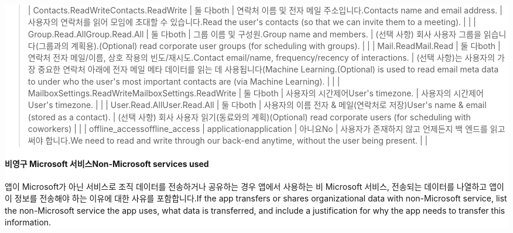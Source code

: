 >| <span data-ttu-id="51dd0-138">Contacts.ReadWrite</span><span class="sxs-lookup"><span data-stu-id="51dd0-138">Contacts.ReadWrite</span></span> | <span data-ttu-id="51dd0-139">둘 다</span><span class="sxs-lookup"><span data-stu-id="51dd0-139">both</span></span> | <span data-ttu-id="51dd0-140">연락처 이름 및 전자 메일 주소입니다.</span><span class="sxs-lookup"><span data-stu-id="51dd0-140">Contacts name and email address.</span></span> | <span data-ttu-id="51dd0-141">사용자의 연락처를 읽어 모임에 초대할 수 있습니다.</span><span class="sxs-lookup"><span data-stu-id="51dd0-141">Read the user's contacts (so that we can invite them to a meeting).</span></span> |  |
>| <span data-ttu-id="51dd0-142">Group.Read.All</span><span class="sxs-lookup"><span data-stu-id="51dd0-142">Group.Read.All</span></span> | <span data-ttu-id="51dd0-143">둘 다</span><span class="sxs-lookup"><span data-stu-id="51dd0-143">both</span></span> | <span data-ttu-id="51dd0-144">그룹 이름 및 구성원.</span><span class="sxs-lookup"><span data-stu-id="51dd0-144">Group name and members.</span></span> | <span data-ttu-id="51dd0-145">(선택 사항) 회사 사용자 그룹을 읽습니다(그룹과의 계획용).</span><span class="sxs-lookup"><span data-stu-id="51dd0-145">(Optional) read corporate user groups (for scheduling with groups).</span></span> |  |
>| <span data-ttu-id="51dd0-146">Mail.Read</span><span class="sxs-lookup"><span data-stu-id="51dd0-146">Mail.Read</span></span> | <span data-ttu-id="51dd0-147">둘 다</span><span class="sxs-lookup"><span data-stu-id="51dd0-147">both</span></span> | <span data-ttu-id="51dd0-148">연락처 전자 메일/이름, 상호 작용의 빈도/재시도.</span><span class="sxs-lookup"><span data-stu-id="51dd0-148">Contact email/name, frequency/recency of interactions.</span></span> | <span data-ttu-id="51dd0-149">(선택 사항)는 사용자의 가장 중요한 연락처 아래에 전자 메일 메타 데이터를 읽는 데 사용됩니다(Machine Learning.</span><span class="sxs-lookup"><span data-stu-id="51dd0-149">(Optional) is used to read email meta data to under who the user's most important contacts are (via Machine Learning).</span></span> |  |
>| <span data-ttu-id="51dd0-150">MailboxSettings.ReadWrite</span><span class="sxs-lookup"><span data-stu-id="51dd0-150">MailboxSettings.ReadWrite</span></span> | <span data-ttu-id="51dd0-151">둘 다</span><span class="sxs-lookup"><span data-stu-id="51dd0-151">both</span></span> | <span data-ttu-id="51dd0-152">사용자의 시간제어</span><span class="sxs-lookup"><span data-stu-id="51dd0-152">User's timezone.</span></span> | <span data-ttu-id="51dd0-153">사용자의 시간제어</span><span class="sxs-lookup"><span data-stu-id="51dd0-153">User's timezone.</span></span> |  |
>| <span data-ttu-id="51dd0-154">User.Read.All</span><span class="sxs-lookup"><span data-stu-id="51dd0-154">User.Read.All</span></span> | <span data-ttu-id="51dd0-155">둘 다</span><span class="sxs-lookup"><span data-stu-id="51dd0-155">both</span></span> | <span data-ttu-id="51dd0-156">사용자의 이름 전자 &amp; 메일(연락처로 저장)</span><span class="sxs-lookup"><span data-stu-id="51dd0-156">User's name &amp; email (stored as a contact).</span></span> | <span data-ttu-id="51dd0-157">(선택 사항) 회사 사용자 읽기(동료와의 계획)</span><span class="sxs-lookup"><span data-stu-id="51dd0-157">(Optional) read corporate users (for scheduling with coworkers)</span></span> |  |
>| <span data-ttu-id="51dd0-158">offline_access</span><span class="sxs-lookup"><span data-stu-id="51dd0-158">offline_access</span></span> | <span data-ttu-id="51dd0-159">application</span><span class="sxs-lookup"><span data-stu-id="51dd0-159">application</span></span> | <span data-ttu-id="51dd0-160">아니요</span><span class="sxs-lookup"><span data-stu-id="51dd0-160">No</span></span> | <span data-ttu-id="51dd0-161">사용자가 존재하지 않고 언제든지 백 엔드를 읽고 써야 합니다.</span><span class="sxs-lookup"><span data-stu-id="51dd0-161">We need to read and write through our back-end anytime, without the user being present.</span></span> |  |


#### <a name="non-microsoft-services-used"></a><span data-ttu-id="51dd0-162">비영구 Microsoft 서비스</span><span class="sxs-lookup"><span data-stu-id="51dd0-162">Non-Microsoft services used</span></span>

<span data-ttu-id="51dd0-163">앱이 Microsoft가 아닌 서비스로 조직 데이터를 전송하거나 공유하는 경우 앱에서 사용하는 비 Microsoft 서비스, 전송되는 데이터를 나열하고 앱이 이 정보를 전송해야 하는 이유에 대한 사유를 포함합니다.</span><span class="sxs-lookup"><span data-stu-id="51dd0-163">If the app transfers or shares organizational data with non-Microsoft service, list the non-Microsoft service the app uses, what data is transferred, and include a justification for why the app needs to transfer this information.</span></span>
